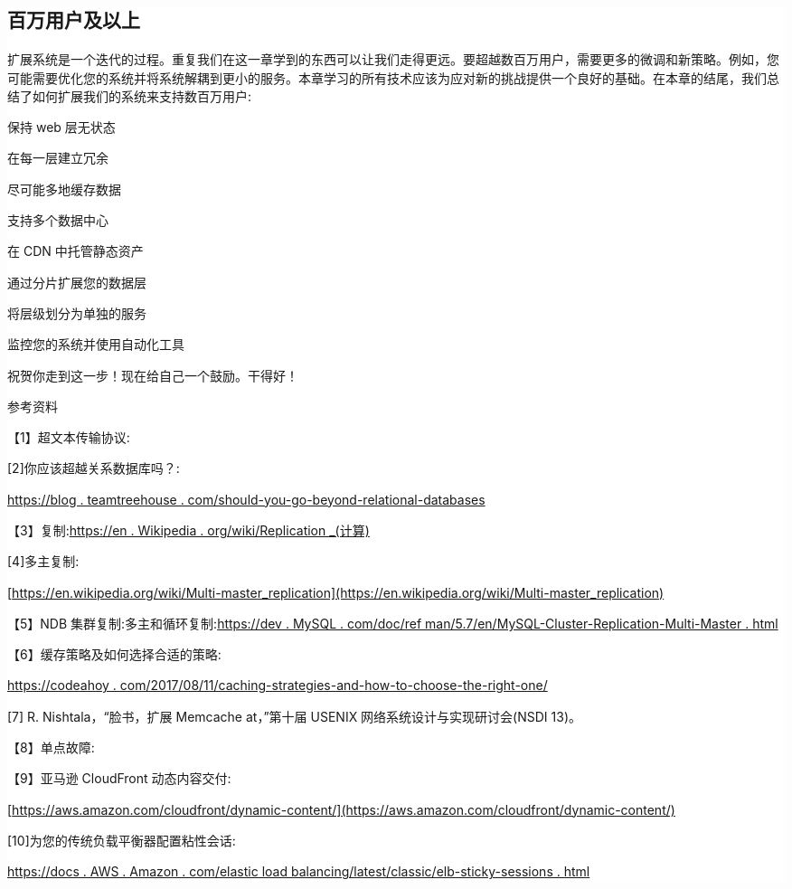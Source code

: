 ## 百万用户及以上

扩展系统是一个迭代的过程。重复我们在这一章学到的东西可以让我们走得更远。要超越数百万用户，需要更多的微调和新策略。例如，您可能需要优化您的系统并将系统解耦到更小的服务。本章学习的所有技术应该为应对新的挑战提供一个良好的基础。在本章的结尾，我们总结了如何扩展我们的系统来支持数百万用户:

保持 web 层无状态

在每一层建立冗余

尽可能多地缓存数据

支持多个数据中心

在 CDN 中托管静态资产

通过分片扩展您的数据层

将层级划分为单独的服务

监控您的系统并使用自动化工具

祝贺你走到这一步！现在给自己一个鼓励。干得好！

参考资料

【1】超文本传输协议:[](https://en.wikipedia.org/wiki/Hypertext_Transfer_Protocol)

[2]你应该超越关系数据库吗？:

[https://blog . teamtreehouse . com/should-you-go-beyond-relational-databases](https://blog.teamtreehouse.com/should-you-go-beyond-relational-databases)

【3】复制:[https://en . Wikipedia . org/wiki/Replication _(计算)](https://en.wikipedia.org/wiki/Replication_(computing))

[4]多主复制:

[https://en.wikipedia.org/wiki/Multi-master_replication](https://en.wikipedia.org/wiki/Multi-master_replication)

【5】NDB 集群复制:多主和循环复制:[https://dev . MySQL . com/doc/ref man/5.7/en/MySQL-Cluster-Replication-Multi-Master . html](https://dev.mysql.com/doc/refman/5.7/en/mysql-cluster-replication-multi-master.html)

【6】缓存策略及如何选择合适的策略:

[https://codeahoy . com/2017/08/11/caching-strategies-and-how-to-choose-the-right-one/](https://codeahoy.com/2017/08/11/caching-strategies-and-how-to-choose-the-right-one/)

[7] R. Nishtala，“脸书，扩展 Memcache at，”第十届 USENIX 网络系统设计与实现研讨会(NSDI 13)。

【8】单点故障:[](https://en.wikipedia.org/wiki/Single_point_of_failure)

【9】亚马逊 CloudFront 动态内容交付:

[https://aws.amazon.com/cloudfront/dynamic-content/](https://aws.amazon.com/cloudfront/dynamic-content/)

[10]为您的传统负载平衡器配置粘性会话:

[https://docs . AWS . Amazon . com/elastic load balancing/latest/classic/elb-sticky-sessions . html](https://docs.aws.amazon.com/elasticloadbalancing/latest/classic/elb-sticky-sessions.html)
